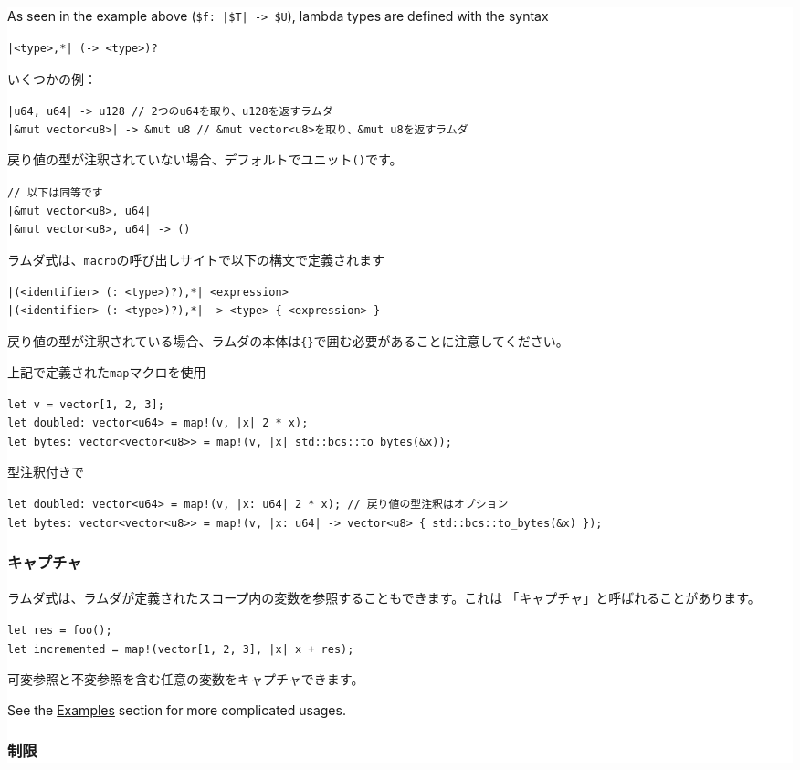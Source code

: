 As seen in the example above (`$f: |$T| -> $U`), lambda types are defined with the syntax

```text
|<type>,*| (-> <type>)?
```

いくつかの例：

```move
|u64, u64| -> u128 // 2つのu64を取り、u128を返すラムダ
|&mut vector<u8>| -> &mut u8 // &mut vector<u8>を取り、&mut u8を返すラムダ
```

戻り値の型が注釈されていない場合、デフォルトでユニット`()`です。

```move
// 以下は同等です
|&mut vector<u8>, u64|
|&mut vector<u8>, u64| -> ()
```

ラムダ式は、`macro`の呼び出しサイトで以下の構文で定義されます

```text
|(<identifier> (: <type>)?),*| <expression>
|(<identifier> (: <type>)?),*| -> <type> { <expression> }
```

戻り値の型が注釈されている場合、ラムダの本体は`{}`で囲む必要があることに注意してください。

上記で定義された`map`マクロを使用

```move
let v = vector[1, 2, 3];
let doubled: vector<u64> = map!(v, |x| 2 * x);
let bytes: vector<vector<u8>> = map!(v, |x| std::bcs::to_bytes(&x));
```

型注釈付きで

```move
let doubled: vector<u64> = map!(v, |x: u64| 2 * x); // 戻り値の型注釈はオプション
let bytes: vector<vector<u8>> = map!(v, |x: u64| -> vector<u8> { std::bcs::to_bytes(&x) });
```

### キャプチャ

ラムダ式は、ラムダが定義されたスコープ内の変数を参照することもできます。これは
「キャプチャ」と呼ばれることがあります。

```move
let res = foo();
let incremented = map!(vector[1, 2, 3], |x| x + res);
```

可変参照と不変参照を含む任意の変数をキャプチャできます。

See the [Examples](#iterating-over-a-vector) section for more complicated usages.

### 制限
